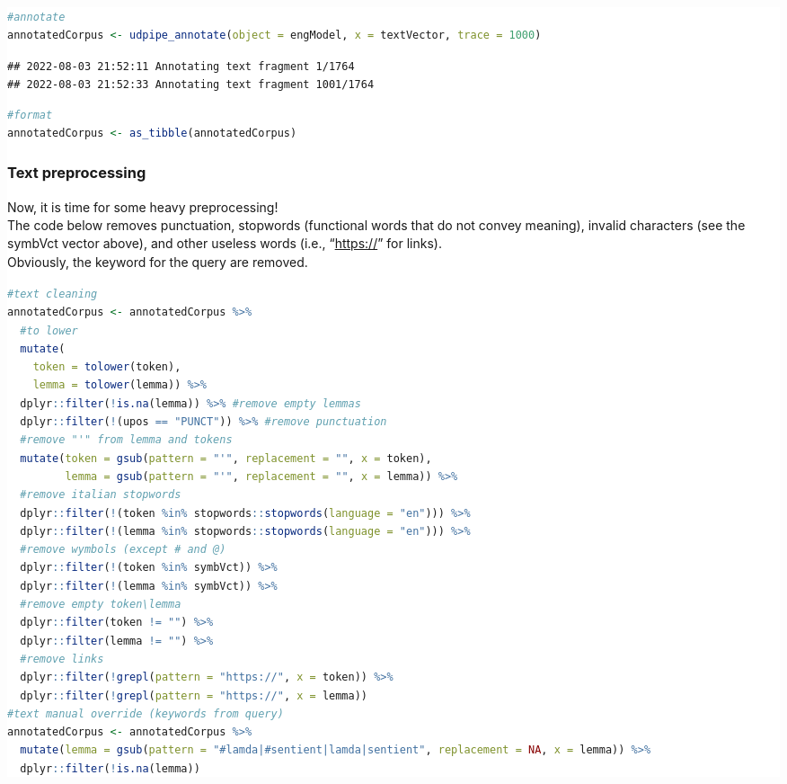 ``` r
#annotate
annotatedCorpus <- udpipe_annotate(object = engModel, x = textVector, trace = 1000)
```

    ## 2022-08-03 21:52:11 Annotating text fragment 1/1764
    ## 2022-08-03 21:52:33 Annotating text fragment 1001/1764

``` r
#format
annotatedCorpus <- as_tibble(annotatedCorpus)
```

### Text preprocessing

Now, it is time for some heavy preprocessing!  
The code below removes punctuation, stopwords (functional words that do
not convey meaning), invalid characters (see the symbVct vector above),
and other useless words (i.e., “<https://>” for links).  
Obviously, the keyword for the query are removed.

``` r
#text cleaning
annotatedCorpus <- annotatedCorpus %>%
  #to lower
  mutate(
    token = tolower(token),
    lemma = tolower(lemma)) %>%
  dplyr::filter(!is.na(lemma)) %>% #remove empty lemmas
  dplyr::filter(!(upos == "PUNCT")) %>% #remove punctuation
  #remove "'" from lemma and tokens
  mutate(token = gsub(pattern = "'", replacement = "", x = token),
         lemma = gsub(pattern = "'", replacement = "", x = lemma)) %>%
  #remove italian stopwords
  dplyr::filter(!(token %in% stopwords::stopwords(language = "en"))) %>%
  dplyr::filter(!(lemma %in% stopwords::stopwords(language = "en"))) %>%
  #remove wymbols (except # and @)
  dplyr::filter(!(token %in% symbVct)) %>%
  dplyr::filter(!(lemma %in% symbVct)) %>%
  #remove empty token\lemma
  dplyr::filter(token != "") %>%
  dplyr::filter(lemma != "") %>%
  #remove links
  dplyr::filter(!grepl(pattern = "https://", x = token)) %>%
  dplyr::filter(!grepl(pattern = "https://", x = lemma))
#text manual override (keywords from query)
annotatedCorpus <- annotatedCorpus %>%
  mutate(lemma = gsub(pattern = "#lamda|#sentient|lamda|sentient", replacement = NA, x = lemma)) %>%
  dplyr::filter(!is.na(lemma))
```
